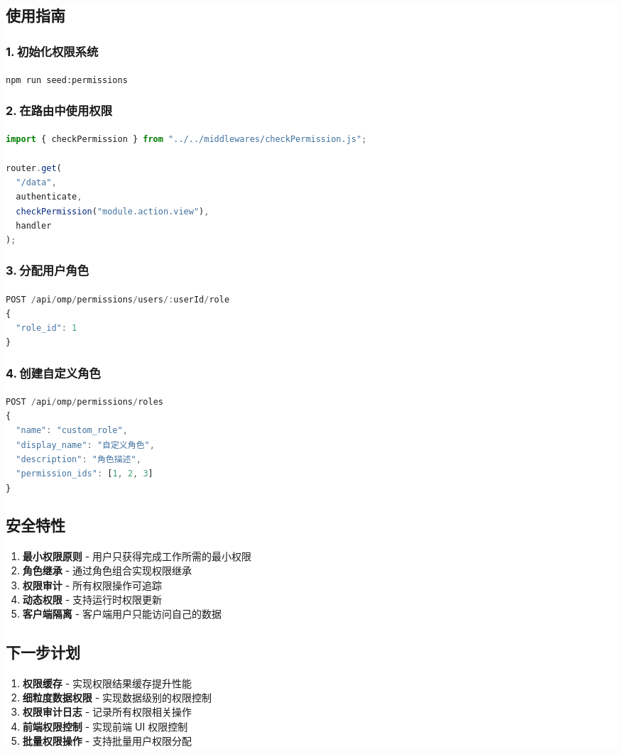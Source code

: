 ## 使用指南

### 1. 初始化权限系统

```bash
npm run seed:permissions
```

### 2. 在路由中使用权限

```javascript
import { checkPermission } from "../../middlewares/checkPermission.js";

router.get(
  "/data",
  authenticate,
  checkPermission("module.action.view"),
  handler
);
```

### 3. 分配用户角色

```javascript
POST /api/omp/permissions/users/:userId/role
{
  "role_id": 1
}
```

### 4. 创建自定义角色

```javascript
POST /api/omp/permissions/roles
{
  "name": "custom_role",
  "display_name": "自定义角色",
  "description": "角色描述",
  "permission_ids": [1, 2, 3]
}
```

## 安全特性

1. **最小权限原则** - 用户只获得完成工作所需的最小权限
2. **角色继承** - 通过角色组合实现权限继承
3. **权限审计** - 所有权限操作可追踪
4. **动态权限** - 支持运行时权限更新
5. **客户端隔离** - 客户端用户只能访问自己的数据

## 下一步计划

1. **权限缓存** - 实现权限结果缓存提升性能
2. **细粒度数据权限** - 实现数据级别的权限控制
3. **权限审计日志** - 记录所有权限相关操作
4. **前端权限控制** - 实现前端 UI 权限控制
5. **批量权限操作** - 支持批量用户权限分配
